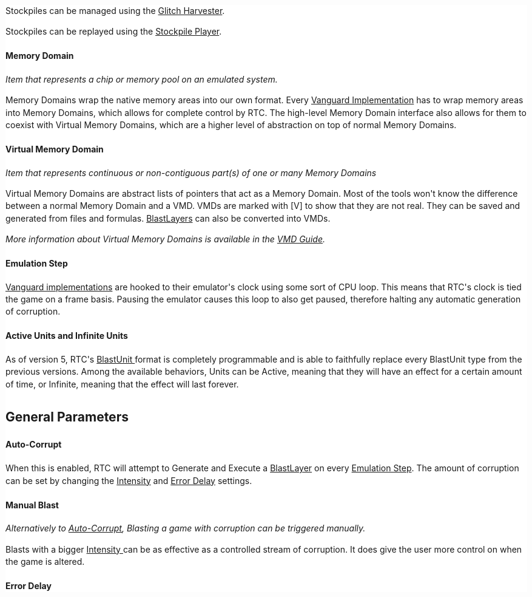Stockpiles can be managed using the [Glitch Harvester](../advanced.md#glitch-harvester).

Stockpiles can be replayed using the [Stockpile Player](../advanced.md#stockpile-player).

#### Memory Domain

_Item that represents a chip or memory pool on an emulated system._

Memory Domains wrap the native memory areas into our own format. Every [Vanguard Implementation](./#vanguard) has to wrap memory areas into Memory Domains, which allows for complete control by RTC. The high-level Memory Domain interface also allows for them to coexist with Virtual Memory Domains, which are a higher level of abstraction on top of normal Memory Domains.

#### Virtual Memory Domain

_Item that represents continuous or non-contiguous part(s) of one or many Memory Domains_

Virtual Memory Domains are abstract lists of pointers that act as a Memory Domain. Most of the tools won't know the difference between a normal Memory Domain and a VMD. VMDs are marked with \[V] to show that they are not real. They can be saved and generated from files and formulas. [BlastLayers](./#blastlayer) can also be converted into VMDs.

_More information about Virtual Memory Domains is available in the_ [_VMD Guide_](../expert/vmd-generator.md)_._

#### Emulation Step

[Vanguard implementations](./#vanguard) are hooked to their emulator's clock using some sort of CPU loop. This means that RTC's clock is tied the game on a frame basis. Pausing the emulator causes this loop to also get paused, therefore halting any automatic generation of corruption.

#### Active Units and Infinite Units

As of version 5, RTC's [BlastUnit ](./#blastunit)format is completely programmable and is able to faithfully replace every BlastUnit type from the previous versions. Among the available behaviors, Units can be Active, meaning that they will have an effect for a certain amount of time, or Infinite, meaning that the effect will last forever.

## General Parameters

#### Auto-Corrupt

When this is enabled, RTC will attempt to Generate and Execute a [BlastLayer](./#blastlayer) on every [Emulation Step](./#emulation-step). The amount of corruption can be set by changing the [Intensity](./#intensity) and [Error Delay](./#error-delay) settings.

#### Manual Blast

_Alternatively to_ [_Auto-Corrupt_](./#auto-corrupt)_, Blasting a game with corruption can be triggered manually._

Blasts with a bigger [Intensity ](./#intensity)can be as effective as a controlled stream of corruption. It does give the user more control on when the game is altered.

#### Error Delay
